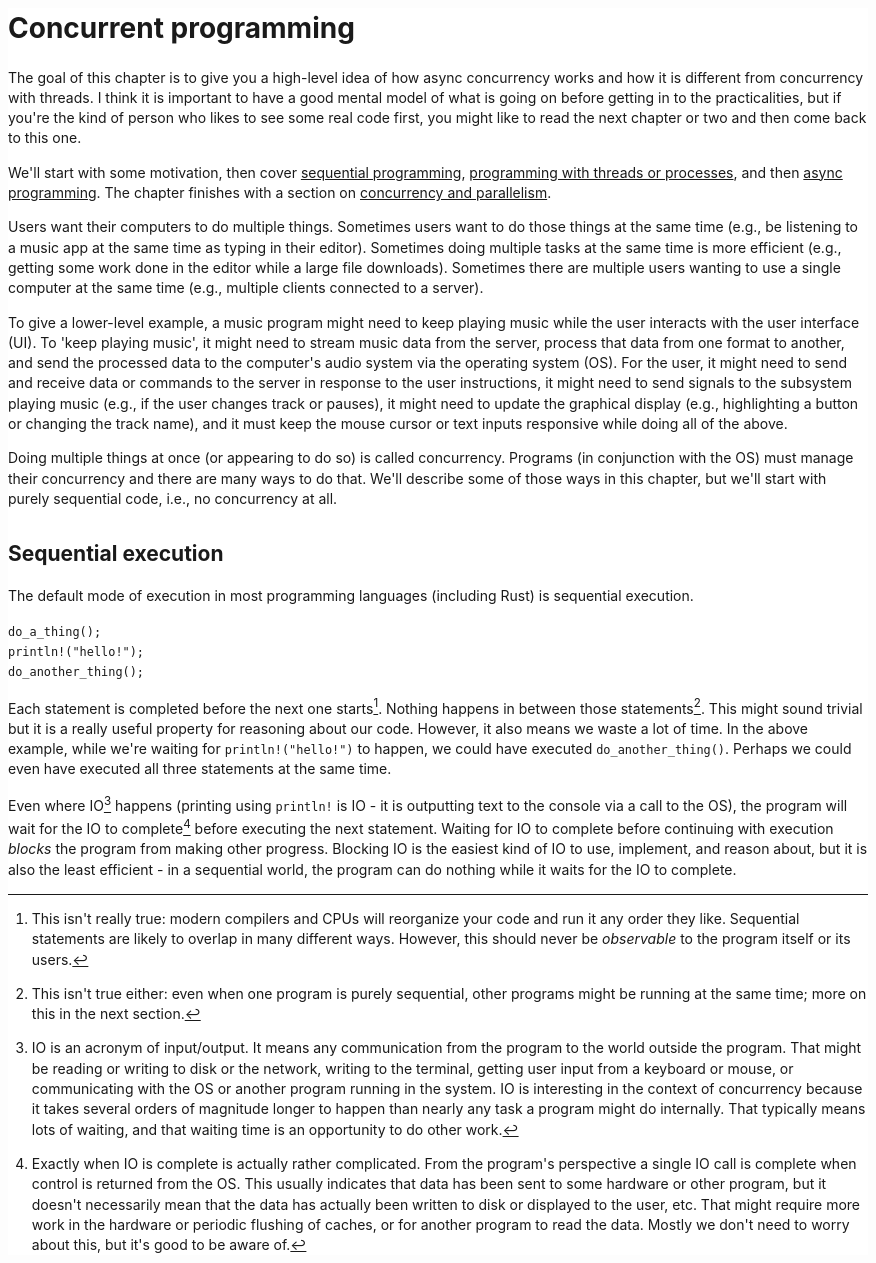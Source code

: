 # Concurrent programming

The goal of this chapter is to give you a high-level idea of how async concurrency works and how it is different from concurrency with threads. I think it is important to have a good mental model of what is going on before getting in to the practicalities, but if you're the kind of person who likes to see some real code first, you might like to read the next chapter or two and then come back to this one.

We'll start with some motivation, then cover [sequential programming](#sequential-execution), [programming with threads or processes](#processes-and-threads), and then [async programming](#async-programming). The chapter finishes with a section on [concurrency and parallelism](#concurrency-and-parallelism).

Users want their computers to do multiple things. Sometimes users want to do those things at the same time (e.g., be listening to a music app at the same time as typing in their editor). Sometimes doing multiple tasks at the same time is more efficient (e.g., getting some work done in the editor while a large file downloads). Sometimes there are multiple users wanting to use a single computer at the same time (e.g., multiple clients connected to a server).

To give a lower-level example, a music program might need to keep playing music while the user interacts with the user interface (UI). To 'keep playing music', it might need to stream music data from the server, process that data from one format to another, and send the processed data to the computer's audio system via the operating system (OS). For the user, it might need to send and receive data or commands to the server in response to the user instructions, it might need to send signals to the subsystem playing music (e.g., if the user changes track or pauses), it might need to update the graphical display (e.g., highlighting a button or changing the track name), and it must keep the mouse cursor or text inputs responsive while doing all of the above.

Doing multiple things at once (or appearing to do so) is called concurrency. Programs (in conjunction with the OS) must manage their concurrency and there are many ways to do that. We'll describe some of those ways in this chapter, but we'll start with purely sequential code, i.e., no concurrency at all.

## Sequential execution

The default mode of execution in most programming languages (including Rust) is sequential execution.

```
do_a_thing();
println!("hello!");
do_another_thing();
```

Each statement is completed before the next one starts[^obs1]. Nothing happens in between those statements[^obs2]. This might sound trivial but it is a really useful property for reasoning about our code. However, it also means we waste a lot of time. In the above example, while we're waiting for `println!("hello!")` to happen, we could have executed `do_another_thing()`. Perhaps we could even have executed all three statements at the same time.

Even where IO[^io-def] happens (printing using `println!` is IO - it is outputting text to the console via a call to the OS), the program will wait for the IO to complete[^io-complete] before executing the next statement. Waiting for IO to complete before continuing with execution *blocks* the program from making other progress. Blocking IO is the easiest kind of IO to use, implement, and reason about, but it is also the least efficient - in a sequential world, the program can do nothing while it waits for the IO to complete.


[^obs1]: This isn't really true: modern compilers and CPUs will reorganize your code and run it any order they like. Sequential statements are likely to overlap in many different ways. However, this should never be *observable* to the program itself or its users.
[^obs2]: This isn't true either: even when one program is purely sequential, other programs might be running at the same time; more on this in the next section.
[^io-def]: IO is an acronym of input/output. It means any communication from the program to the world outside the program. That might be reading or writing to disk or the network, writing to the terminal, getting user input from a keyboard or mouse, or communicating with the OS or another program running in the system. IO is interesting in the context of concurrency because it takes several orders of magnitude longer to happen than nearly any task a program might do internally. That typically means lots of waiting, and that waiting time is an opportunity to do other work.
[^io-complete]: Exactly when IO is complete is actually rather complicated. From the program's perspective a single IO call is complete when control is returned from the OS. This usually indicates that data has been sent to some hardware or other program, but it doesn't necessarily mean that the data has actually been written to disk or displayed to the user, etc. That might require more work in the hardware or periodic flushing of caches, or for another program to read the data. Mostly we don't need to worry about this, but it's good to be aware of.
[^proc-program]: from the user's perspective, a single program may include multiple processes, but from the OS's perspective each process is a separate program.
[^shmem]: Some OSs do support sharing memory between processes, but using it requires special treatment and most memory is not shared.
[^sched]: Exactly how the OS chooses which thread to run and for how long (and on which core), is a key part of scheduling. There are many options, both high-level strategies and options to configure those strategies. Making good choices here is crucial for good performance, but it is complicated and we won't dig into it here.
[^busywait]: There's another option which is that the thread can *busy wait* by just spinning in a loop until the IO is finished. This is not very efficient since other threads won't get to run and is uncommon in most modern systems. You may come across it in the implementations of locks or in very simple embedded systems.
[^threads]: We'll start our explanation assuming a program only has a single thread, but expand on that later. There will probably be other processes running on the system, but they don't really affect how async concurrency works.
[^other]: There are some programming languages (or even libraries) which have concurrency which is managed within the program (without the OS), but with a pre-emptive scheduler rather than relying on cooperation between threads. Go is a well-known example. These systems don't require `async` and `await` notation, but have other downsides including making interop with other languages or the OS much more difficult, and having a heavyweight runtime. Very early versions of Rust had such a system, but no traces of it remained by 1.0.
[^p-not-c]: Can computation be parallel but not concurrent? Sort of but not really. Imagine two tasks (a and b) which consist of one sub-task each (1 and 2 belonging to a and b, respectively). By the use of synchronisation, we can't start sub-task 2 until sub-task 1 is complete and task a has to wait for sub-task 2 to complete until it is complete. Now a and b run on different processors. If we look at the tasks as black boxes, we can say they are running in parallel, but in a sense they are not concurrent because their ordering is fully determined. However, if we look at the sub-tasks we can see that they are neither parallel or concurrent.
[^turon]: Which I think is due to Aaron Turon and is reflected in some of the design of Rust's standard library, e.g., in the [available_parallelism](https://doc.rust-lang.org/std/thread/fn.available_parallelism.html) function.